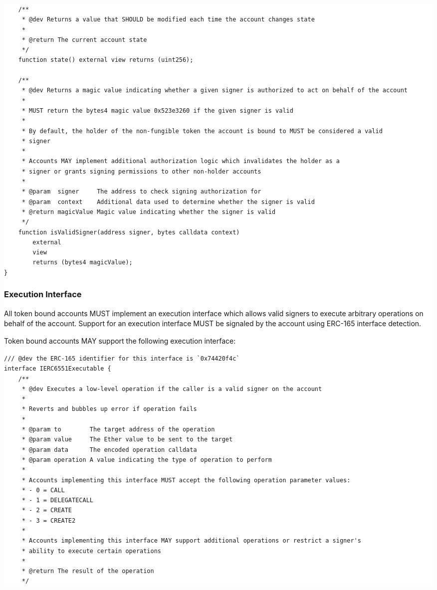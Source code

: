 ```solidity
    /**
     * @dev Returns a value that SHOULD be modified each time the account changes state
     *
     * @return The current account state
     */
    function state() external view returns (uint256);

    /**
     * @dev Returns a magic value indicating whether a given signer is authorized to act on behalf of the account
     *
     * MUST return the bytes4 magic value 0x523e3260 if the given signer is valid
     *
     * By default, the holder of the non-fungible token the account is bound to MUST be considered a valid
     * signer
     *
     * Accounts MAY implement additional authorization logic which invalidates the holder as a
     * signer or grants signing permissions to other non-holder accounts
     *
     * @param  signer     The address to check signing authorization for
     * @param  context    Additional data used to determine whether the signer is valid
     * @return magicValue Magic value indicating whether the signer is valid
     */
    function isValidSigner(address signer, bytes calldata context)
        external
        view
        returns (bytes4 magicValue);
}
```

### Execution Interface

All token bound accounts MUST implement an execution interface which allows valid signers to execute arbitrary operations on behalf of the account. Support for an execution interface MUST be signaled by the account using ERC-165 interface detection.

Token bound accounts MAY support the following execution interface:

```solidity
/// @dev the ERC-165 identifier for this interface is `0x74420f4c`
interface IERC6551Executable {
    /**
     * @dev Executes a low-level operation if the caller is a valid signer on the account
     *
     * Reverts and bubbles up error if operation fails
     *
     * @param to        The target address of the operation
     * @param value     The Ether value to be sent to the target
     * @param data      The encoded operation calldata
     * @param operation A value indicating the type of operation to perform
     *
     * Accounts implementing this interface MUST accept the following operation parameter values:
     * - 0 = CALL
     * - 1 = DELEGATECALL
     * - 2 = CREATE
     * - 3 = CREATE2
     *
     * Accounts implementing this interface MAY support additional operations or restrict a signer's
     * ability to execute certain operations
     *
     * @return The result of the operation
     */
```